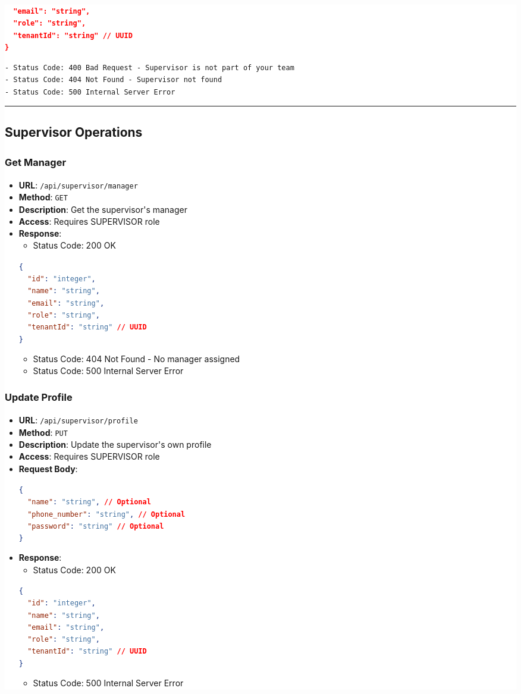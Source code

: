   ```json
    "email": "string",
    "role": "string",
    "tenantId": "string" // UUID
  }
  ```
    - Status Code: 400 Bad Request - Supervisor is not part of your team
    - Status Code: 404 Not Found - Supervisor not found
    - Status Code: 500 Internal Server Error

---

## Supervisor Operations

### Get Manager
- **URL**: `/api/supervisor/manager`
- **Method**: `GET`
- **Description**: Get the supervisor's manager
- **Access**: Requires SUPERVISOR role
- **Response**:
    - Status Code: 200 OK
  ```json
  {
    "id": "integer",
    "name": "string",
    "email": "string",
    "role": "string",
    "tenantId": "string" // UUID
  }
  ```
    - Status Code: 404 Not Found - No manager assigned
    - Status Code: 500 Internal Server Error

### Update Profile
- **URL**: `/api/supervisor/profile`
- **Method**: `PUT`
- **Description**: Update the supervisor's own profile
- **Access**: Requires SUPERVISOR role
- **Request Body**:
  ```json
  {
    "name": "string", // Optional
    "phone_number": "string", // Optional
    "password": "string" // Optional
  }
  ```
- **Response**:
    - Status Code: 200 OK
  ```json
  {
    "id": "integer",
    "name": "string",
    "email": "string",
    "role": "string",
    "tenantId": "string" // UUID
  }
  ```
    - Status Code: 500 Internal Server Error
